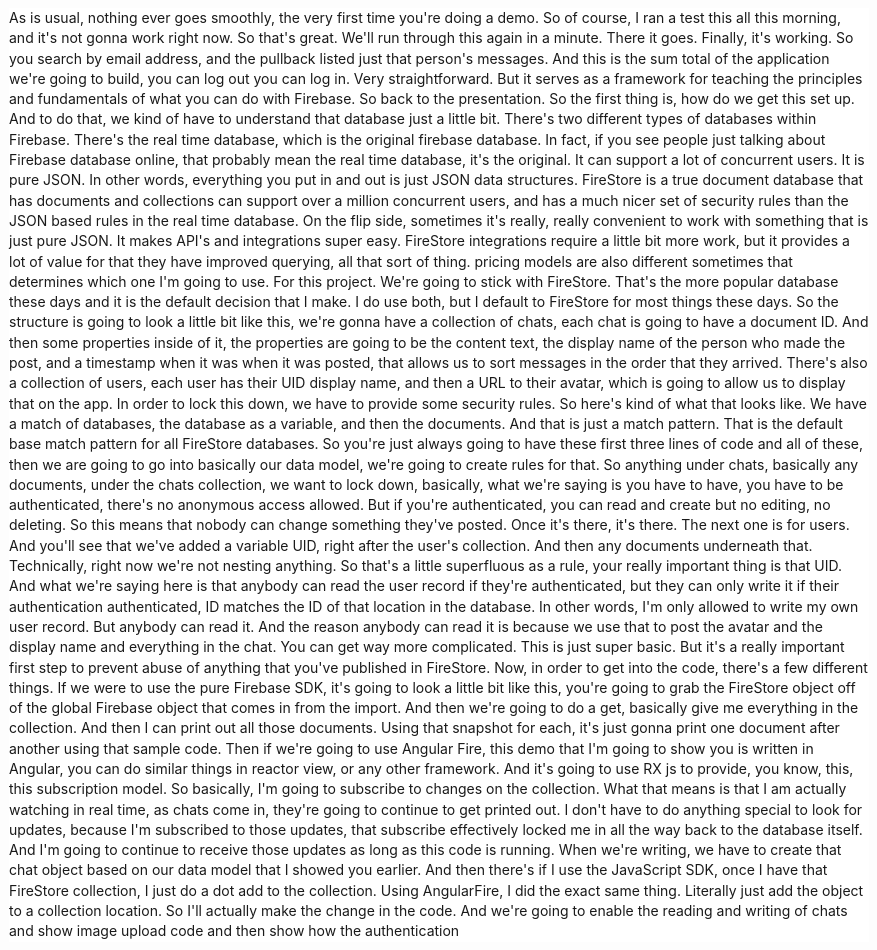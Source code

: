 As is usual, nothing ever goes smoothly, the very first time you're doing a demo. So of course, I ran a test this all this morning, and it's not gonna work right now. So that's great. We'll run through this again in a minute. There it goes. Finally, it's working. So you search by email address, and the pullback listed just that person's messages. And this is the sum total of the application we're going to build, you can log out you can log in. Very straightforward. But it serves as a framework for teaching the principles and fundamentals of what you can do with Firebase. So back to the presentation. So the first thing is, how do we get this set up. And to do that, we kind of have to understand that database just a little bit. There's two different types of databases within Firebase. There's the real time database, which is the original firebase database. In fact, if you see people just talking about Firebase database online, that probably mean the real time database, it's the original. It can support a lot of concurrent users. It is pure JSON. In other words, everything you put in and out is just JSON data structures. FireStore is a true document database that has documents and collections can support over a million concurrent users, and has a much nicer set of security rules than the JSON based rules in the real time database. On the flip side, sometimes it's really, really convenient to work with something that is just pure JSON. It makes API's and integrations super easy. FireStore integrations require a little bit more work, but it provides a lot of value for that they have improved querying, all that sort of thing. pricing models are also different sometimes that determines which one I'm going to use. For this project. We're going to stick with FireStore. That's the more popular database these days and it is the default decision that I make. I do use both, but I default to FireStore for most things these days. So the structure is going to look a little bit like this, we're gonna have a collection of chats, each chat is going to have a document ID. And then some properties inside of it, the properties are going to be the content text, the display name of the person who made the post, and a timestamp when it was when it was posted, that allows us to sort messages in the order that they arrived. There's also a collection of users, each user has their UID display name, and then a URL to their avatar, which is going to allow us to display that on the app. In order to lock this down, we have to provide some security rules. So here's kind of what that looks like. We have a match of databases, the database as a variable, and then the documents. And that is just a match pattern. That is the default base match pattern for all FireStore databases. So you're just always going to have these first three lines of code and all of these, then we are going to go into basically our data model, we're going to create rules for that. So anything under chats, basically any documents, under the chats collection, we want to lock down, basically, what we're saying is you have to have, you have to be authenticated, there's no anonymous access allowed. But if you're authenticated, you can read and create but no editing, no deleting. So this means that nobody can change something they've posted. Once it's there, it's there. The next one is for users. And you'll see that we've added a variable UID, right after the user's collection. And then any documents underneath that. Technically, right now we're not nesting anything. So that's a little superfluous as a rule, your really important thing is that UID. And what we're saying here is that anybody can read the user record if they're authenticated, but they can only write it if their authentication authenticated, ID matches the ID of that location in the database. In other words, I'm only allowed to write my own user record. But anybody can read it. And the reason anybody can read it is because we use that to post the avatar and the display name and everything in the chat. You can get way more complicated. This is just super basic. But it's a really important first step to prevent abuse of anything that you've published in FireStore. Now, in order to get into the code, there's a few different things. If we were to use the pure Firebase SDK, it's going to look a little bit like this, you're going to grab the FireStore object off of the global Firebase object that comes in from the import. And then we're going to do a get, basically give me everything in the collection. And then I can print out all those documents. Using that snapshot for each, it's just gonna print one document after another using that sample code. Then if we're going to use Angular Fire, this demo that I'm going to show you is written in Angular, you can do similar things in reactor view, or any other framework. And it's going to use RX js to provide, you know, this, this subscription model. So basically, I'm going to subscribe to changes on the collection. What that means is that I am actually watching in real time, as chats come in, they're going to continue to get printed out. I don't have to do anything special to look for updates, because I'm subscribed to those updates, that subscribe effectively locked me in all the way back to the database itself. And I'm going to continue to receive those updates as long as this code is running. When we're writing, we have to create that chat object based on our data model that I showed you earlier. And then there's if I use the JavaScript SDK, once I have that FireStore collection, I just do a dot add to the collection. Using AngularFire, I did the exact same thing. Literally just add the object to a collection location. So I'll actually make the change in the code. And we're going to enable the reading and writing of chats and show image upload code and then show how the authentication